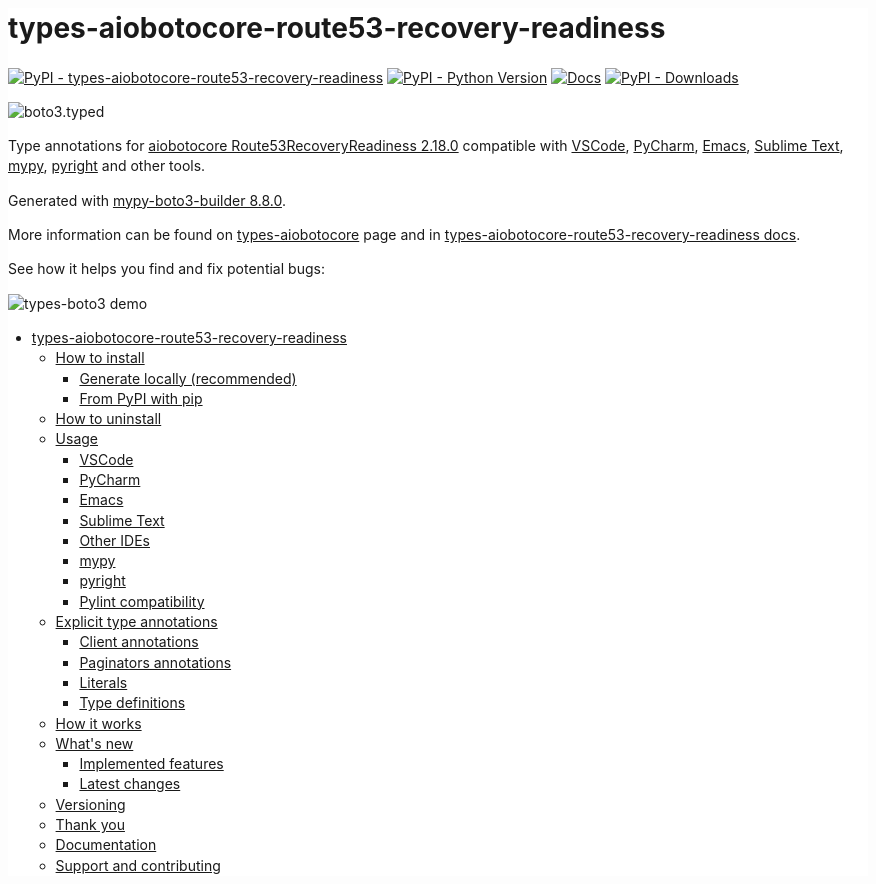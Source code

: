 <a id="types-aiobotocore-route53-recovery-readiness"></a>

# types-aiobotocore-route53-recovery-readiness

[![PyPI - types-aiobotocore-route53-recovery-readiness](https://img.shields.io/pypi/v/types-aiobotocore-route53-recovery-readiness.svg?color=blue)](https://pypi.org/project/types-aiobotocore-route53-recovery-readiness/)
[![PyPI - Python Version](https://img.shields.io/pypi/pyversions/types-aiobotocore-route53-recovery-readiness.svg?color=blue)](https://pypi.org/project/types-aiobotocore-route53-recovery-readiness/)
[![Docs](https://img.shields.io/readthedocs/boto3-stubs.svg?color=blue)](https://youtype.github.io/types_aiobotocore_docs/)
[![PyPI - Downloads](https://static.pepy.tech/badge/types-aiobotocore-route53-recovery-readiness)](https://pypistats.org/packages/types-aiobotocore-route53-recovery-readiness)

![boto3.typed](https://github.com/youtype/mypy_boto3_builder/raw/main/logo.png)

Type annotations for
[aiobotocore Route53RecoveryReadiness 2.18.0](https://pypi.org/project/aiobotocore/)
compatible with [VSCode](https://code.visualstudio.com/),
[PyCharm](https://www.jetbrains.com/pycharm/),
[Emacs](https://www.gnu.org/software/emacs/),
[Sublime Text](https://www.sublimetext.com/),
[mypy](https://github.com/python/mypy),
[pyright](https://github.com/microsoft/pyright) and other tools.

Generated with
[mypy-boto3-builder 8.8.0](https://github.com/youtype/mypy_boto3_builder).

More information can be found on
[types-aiobotocore](https://pypi.org/project/types-aiobotocore/) page and in
[types-aiobotocore-route53-recovery-readiness docs](https://youtype.github.io/types_aiobotocore_docs/types_aiobotocore_route53_recovery_readiness/).

See how it helps you find and fix potential bugs:

![types-boto3 demo](https://github.com/youtype/mypy_boto3_builder/raw/main/demo.gif)

- [types-aiobotocore-route53-recovery-readiness](#types-aiobotocore-route53-recovery-readiness)
  - [How to install](#how-to-install)
    - [Generate locally (recommended)](<#generate-locally-(recommended)>)
    - [From PyPI with pip](#from-pypi-with-pip)
  - [How to uninstall](#how-to-uninstall)
  - [Usage](#usage)
    - [VSCode](#vscode)
    - [PyCharm](#pycharm)
    - [Emacs](#emacs)
    - [Sublime Text](#sublime-text)
    - [Other IDEs](#other-ides)
    - [mypy](#mypy)
    - [pyright](#pyright)
    - [Pylint compatibility](#pylint-compatibility)
  - [Explicit type annotations](#explicit-type-annotations)
    - [Client annotations](#client-annotations)
    - [Paginators annotations](#paginators-annotations)
    - [Literals](#literals)
    - [Type definitions](#type-definitions)
  - [How it works](#how-it-works)
  - [What's new](#what's-new)
    - [Implemented features](#implemented-features)
    - [Latest changes](#latest-changes)
  - [Versioning](#versioning)
  - [Thank you](#thank-you)
  - [Documentation](#documentation)
  - [Support and contributing](#support-and-contributing)

